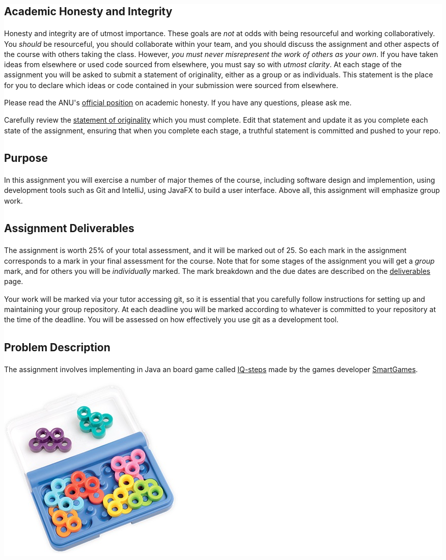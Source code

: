 ## Academic Honesty and Integrity

Honesty and integrity are of utmost importance. These goals are *not* at odds with being resourceful and working collaboratively. You *should* be resourceful, you should collaborate within your team, and you should discuss the assignment and other aspects of the course with others taking the class. However, *you must never misrepresent the work of others as your own*. If you have taken ideas from elsewhere or used code sourced from elsewhere, you must say so with *utmost clarity*. At each stage of the assignment you will be asked to submit a statement of originality, either as a group or as individuals. This statement is the place for you to declare which ideas or code contained in your submission were sourced from elsewhere.

Please read the ANU's [official position](http://academichonesty.anu.edu.au/) on academic honesty. If you have any questions, please ask me.

Carefully review the [statement of originality](originality.md) which you must complete.  Edit that statement and update it as you complete each state of the assignment, ensuring that when you complete each stage, a truthful statement is committed and pushed to your repo.

## Purpose

In this assignment you will exercise a number of major themes of the course, including software design and implemention, using development tools such as Git and IntelliJ, using JavaFX to build a user interface.   Above all, this assignment will emphasize group work.

## Assignment Deliverables

The assignment is worth 25% of your total assessment, and it will be marked out of 25. So each mark in the assignment corresponds to a mark in your final assessment for the course. Note that for some stages of the assignment you will get a _group_ mark, and for others you will be _individually_ marked. The mark breakdown and the due dates are described on the [deliverables](https://cs.anu.edu.au/courses/comp1110/assessments/deliverables/) page.

Your work will be marked via your tutor accessing git, so it is essential that you carefully follow instructions for setting up and maintaining your group repository. At each deadline you will be marked according to whatever is committed to your repository at the time of the deadline. You will be assessed on how effectively you use git as a development tool.

## Problem Description

The assignment involves implementing in Java an board game called [IQ-steps](http://www.smartgames.eu/en/smartgames/iq-steps)
made by the games developer [SmartGames](http://www.smartgames.eu/en).

![game](assets/iqsteps.png)
